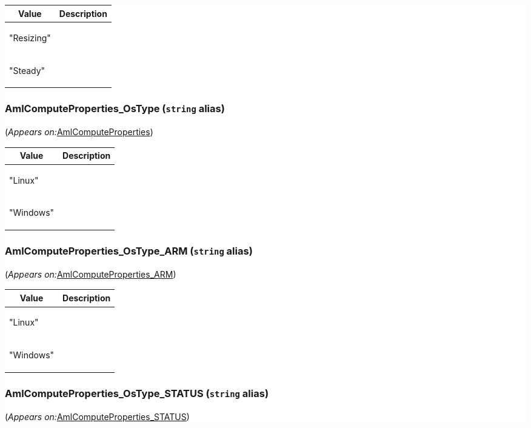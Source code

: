 </div>
<table>
<thead>
<tr>
<th>Value</th>
<th>Description</th>
</tr>
</thead>
<tbody><tr><td><p>&#34;Resizing&#34;</p></td>
<td></td>
</tr><tr><td><p>&#34;Steady&#34;</p></td>
<td></td>
</tr></tbody>
</table>
<h3 id="machinelearningservices.azure.com/v1api20210701.AmlComputeProperties_OsType">AmlComputeProperties_OsType
(<code>string</code> alias)</h3>
<p>
(<em>Appears on:</em><a href="#machinelearningservices.azure.com/v1api20210701.AmlComputeProperties">AmlComputeProperties</a>)
</p>
<div>
</div>
<table>
<thead>
<tr>
<th>Value</th>
<th>Description</th>
</tr>
</thead>
<tbody><tr><td><p>&#34;Linux&#34;</p></td>
<td></td>
</tr><tr><td><p>&#34;Windows&#34;</p></td>
<td></td>
</tr></tbody>
</table>
<h3 id="machinelearningservices.azure.com/v1api20210701.AmlComputeProperties_OsType_ARM">AmlComputeProperties_OsType_ARM
(<code>string</code> alias)</h3>
<p>
(<em>Appears on:</em><a href="#machinelearningservices.azure.com/v1api20210701.AmlComputeProperties_ARM">AmlComputeProperties_ARM</a>)
</p>
<div>
</div>
<table>
<thead>
<tr>
<th>Value</th>
<th>Description</th>
</tr>
</thead>
<tbody><tr><td><p>&#34;Linux&#34;</p></td>
<td></td>
</tr><tr><td><p>&#34;Windows&#34;</p></td>
<td></td>
</tr></tbody>
</table>
<h3 id="machinelearningservices.azure.com/v1api20210701.AmlComputeProperties_OsType_STATUS">AmlComputeProperties_OsType_STATUS
(<code>string</code> alias)</h3>
<p>
(<em>Appears on:</em><a href="#machinelearningservices.azure.com/v1api20210701.AmlComputeProperties_STATUS">AmlComputeProperties_STATUS</a>)